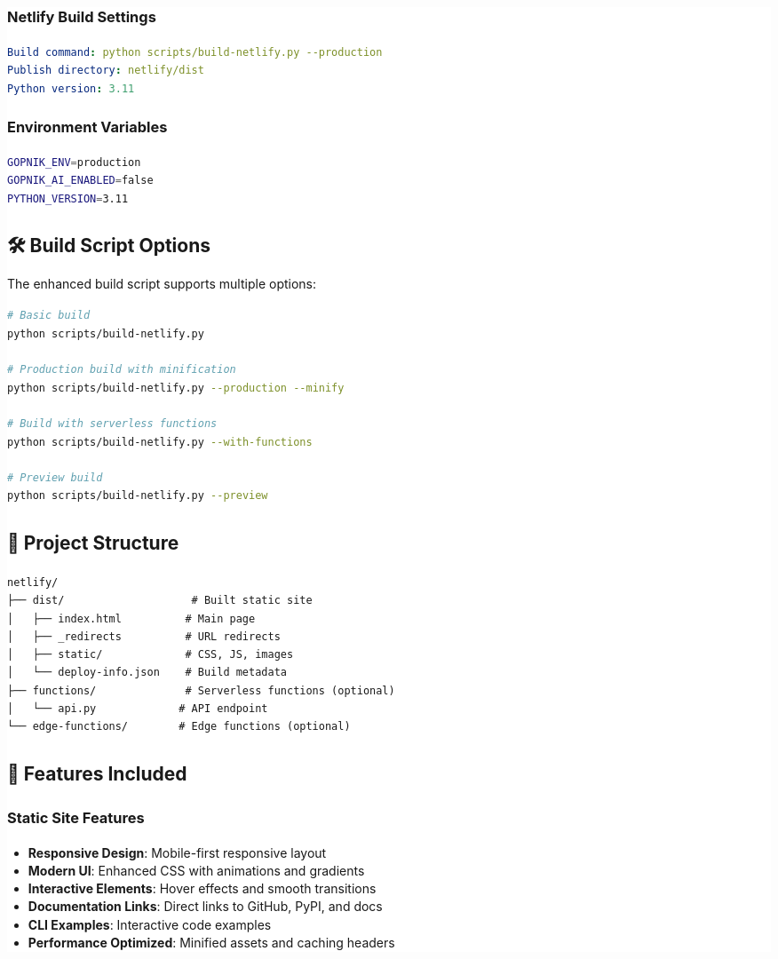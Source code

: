### Netlify Build Settings

```yaml
Build command: python scripts/build-netlify.py --production
Publish directory: netlify/dist
Python version: 3.11
```

### Environment Variables

```bash
GOPNIK_ENV=production
GOPNIK_AI_ENABLED=false
PYTHON_VERSION=3.11
```

## 🛠️ Build Script Options

The enhanced build script supports multiple options:

```bash
# Basic build
python scripts/build-netlify.py

# Production build with minification
python scripts/build-netlify.py --production --minify

# Build with serverless functions
python scripts/build-netlify.py --with-functions

# Preview build
python scripts/build-netlify.py --preview
```

## 📁 Project Structure

```
netlify/
├── dist/                    # Built static site
│   ├── index.html          # Main page
│   ├── _redirects          # URL redirects
│   ├── static/             # CSS, JS, images
│   └── deploy-info.json    # Build metadata
├── functions/              # Serverless functions (optional)
│   └── api.py             # API endpoint
└── edge-functions/        # Edge functions (optional)
```

## 🎨 Features Included

### Static Site Features
- **Responsive Design**: Mobile-first responsive layout
- **Modern UI**: Enhanced CSS with animations and gradients
- **Interactive Elements**: Hover effects and smooth transitions
- **Documentation Links**: Direct links to GitHub, PyPI, and docs
- **CLI Examples**: Interactive code examples
- **Performance Optimized**: Minified assets and caching headers
